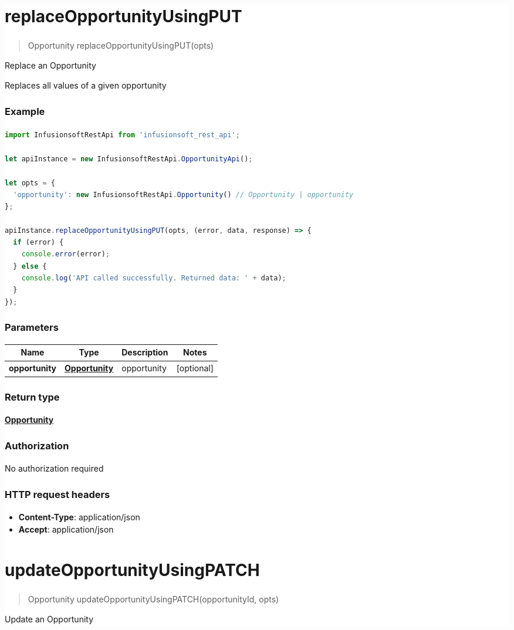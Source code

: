 <a name="replaceOpportunityUsingPUT"></a>
# **replaceOpportunityUsingPUT**
> Opportunity replaceOpportunityUsingPUT(opts)

Replace an Opportunity

Replaces all values of a given opportunity

### Example
```javascript
import InfusionsoftRestApi from 'infusionsoft_rest_api';

let apiInstance = new InfusionsoftRestApi.OpportunityApi();

let opts = { 
  'opportunity': new InfusionsoftRestApi.Opportunity() // Opportunity | opportunity
};

apiInstance.replaceOpportunityUsingPUT(opts, (error, data, response) => {
  if (error) {
    console.error(error);
  } else {
    console.log('API called successfully. Returned data: ' + data);
  }
});
```

### Parameters

Name | Type | Description  | Notes
------------- | ------------- | ------------- | -------------
 **opportunity** | [**Opportunity**](Opportunity.md)| opportunity | [optional] 

### Return type

[**Opportunity**](Opportunity.md)

### Authorization

No authorization required

### HTTP request headers

 - **Content-Type**: application/json
 - **Accept**: application/json

<a name="updateOpportunityUsingPATCH"></a>
# **updateOpportunityUsingPATCH**
> Opportunity updateOpportunityUsingPATCH(opportunityId, opts)

Update an Opportunity
